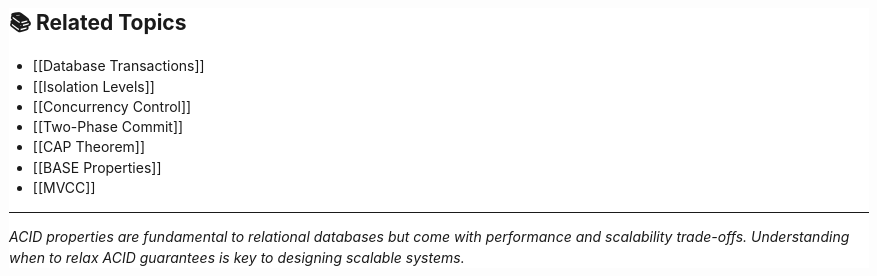 ## 📚 Related Topics

- [[Database Transactions]]
- [[Isolation Levels]]
- [[Concurrency Control]]
- [[Two-Phase Commit]]
- [[CAP Theorem]]
- [[BASE Properties]]
- [[MVCC]]

---

*ACID properties are fundamental to relational databases but come with performance and scalability trade-offs. Understanding when to relax ACID guarantees is key to designing scalable systems.* 